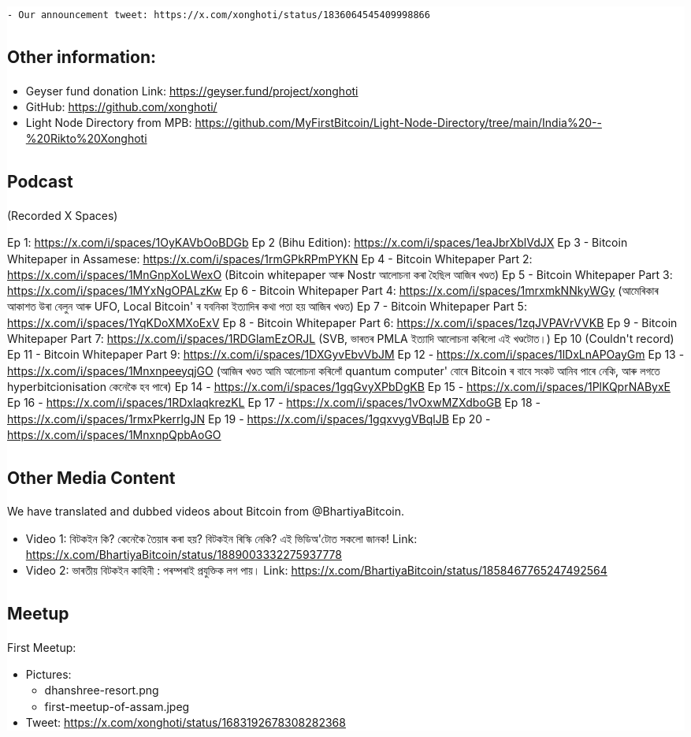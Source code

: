     - Our announcement tweet: https://x.com/xonghoti/status/1836064545409998866

## Other information:
- Geyser fund donation Link: https://geyser.fund/project/xonghoti
- GitHub: https://github.com/xonghoti/
- Light Node Directory from MPB: https://github.com/MyFirstBitcoin/Light-Node-Directory/tree/main/India%20--%20Rikto%20Xonghoti

## Podcast

(Recorded X Spaces)

Ep 1: https://x.com/i/spaces/1OyKAVbOoBDGb
Ep 2 (Bihu Edition): https://x.com/i/spaces/1eaJbrXblVdJX
Ep 3 - Bitcoin Whitepaper in Assamese: https://x.com/i/spaces/1rmGPkRPmPYKN
Ep 4 - Bitcoin Whitepaper Part 2: https://x.com/i/spaces/1MnGnpXoLWexO (Bitcoin whitepaper আৰু Nostr আলোচনা কৰা হৈছিল আজিৰ খণ্ডত)
Ep 5 - Bitcoin Whitepaper Part 3: https://x.com/i/spaces/1MYxNgOPALzKw
Ep 6 - Bitcoin Whitepaper Part 4: https://x.com/i/spaces/1mrxmkNNkyWGy (আমেৰিকাৰ আকাশত উৰা বেলুন আৰু UFO, Local Bitcoin' ৰ যবনিকা ইত্যাদিৰ কথা পতা হয় আজিৰ খণ্ডত)
Ep 7 - Bitcoin Whitepaper Part 5: https://x.com/i/spaces/1YqKDoXMXoExV
Ep 8 - Bitcoin Whitepaper Part 6: https://x.com/i/spaces/1zqJVPAVrVVKB
Ep 9 - Bitcoin Whitepaper Part 7: https://x.com/i/spaces/1RDGlamEzORJL (SVB, ভাৰতৰ PMLA ইত্যাদি আলোচনা কৰিলো এই খণ্ডটোত।)
Ep 10 (Couldn't record)
Ep 11 - Bitcoin Whitepaper Part 9: https://x.com/i/spaces/1DXGyvEbvVbJM
Ep 12 - https://x.com/i/spaces/1lDxLnAPOayGm
Ep 13 - https://x.com/i/spaces/1MnxnpeeyqjGO (আজিৰ খণ্ডত আমি আলোচনা কৰিলোঁ quantum computer' বোৰে Bitcoin ৰ বাবে সংকট আনিব পাৰে নেকি, আৰু লগতে hyperbitcionisation কেনেকৈ হব পাৰে)
Ep 14 - https://x.com/i/spaces/1gqGvyXPbDgKB
Ep 15 - https://x.com/i/spaces/1PlKQprNAByxE
Ep 16 - https://x.com/i/spaces/1RDxlaqkrezKL
Ep 17 - https://x.com/i/spaces/1vOxwMZXdboGB
Ep 18 - https://x.com/i/spaces/1rmxPkerrlgJN
Ep 19 - https://x.com/i/spaces/1gqxvygVBqlJB
Ep 20 - https://x.com/i/spaces/1MnxnpQpbAoGO

## Other Media Content

We have translated and dubbed videos about Bitcoin from @BhartiyaBitcoin. 
- Video 1: বিটকইন কি?  কেনেকৈ তৈয়াৰ কৰা হয়?  বিটকইন ৰিস্কি নেকি?  এই ভিডিঅ'টোত সকলো জানক! Link: https://x.com/BhartiyaBitcoin/status/1889003332275937778
- Video 2: ভাৰতীয় বিটকইন কাহিনী : পৰম্পৰাই প্ৰযুক্তিক লগ পায়। Link: https://x.com/BhartiyaBitcoin/status/1858467765247492564

## Meetup

First Meetup:
- Pictures:
    - dhanshree-resort.png
    - first-meetup-of-assam.jpeg
- Tweet: https://x.com/xonghoti/status/1683192678308282368
